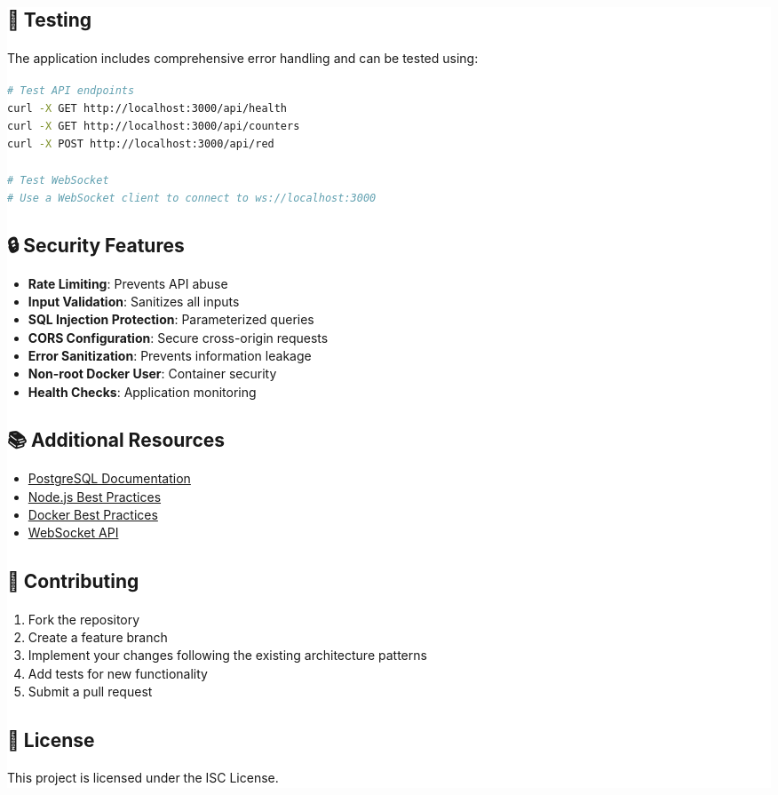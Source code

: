 ## 🧪 Testing

The application includes comprehensive error handling and can be tested using:

```bash
# Test API endpoints
curl -X GET http://localhost:3000/api/health
curl -X GET http://localhost:3000/api/counters
curl -X POST http://localhost:3000/api/red

# Test WebSocket
# Use a WebSocket client to connect to ws://localhost:3000
```

## 🔒 Security Features

- **Rate Limiting**: Prevents API abuse
- **Input Validation**: Sanitizes all inputs
- **SQL Injection Protection**: Parameterized queries
- **CORS Configuration**: Secure cross-origin requests
- **Error Sanitization**: Prevents information leakage
- **Non-root Docker User**: Container security
- **Health Checks**: Application monitoring

## 📚 Additional Resources

- [PostgreSQL Documentation](https://www.postgresql.org/docs/)
- [Node.js Best Practices](https://github.com/goldbergyoni/nodebestpractices)
- [Docker Best Practices](https://docs.docker.com/develop/dev-best-practices/)
- [WebSocket API](https://developer.mozilla.org/en-US/docs/Web/API/WebSocket)

## 🤝 Contributing

1. Fork the repository
2. Create a feature branch
3. Implement your changes following the existing architecture patterns
4. Add tests for new functionality
5. Submit a pull request

## 📄 License

This project is licensed under the ISC License.
